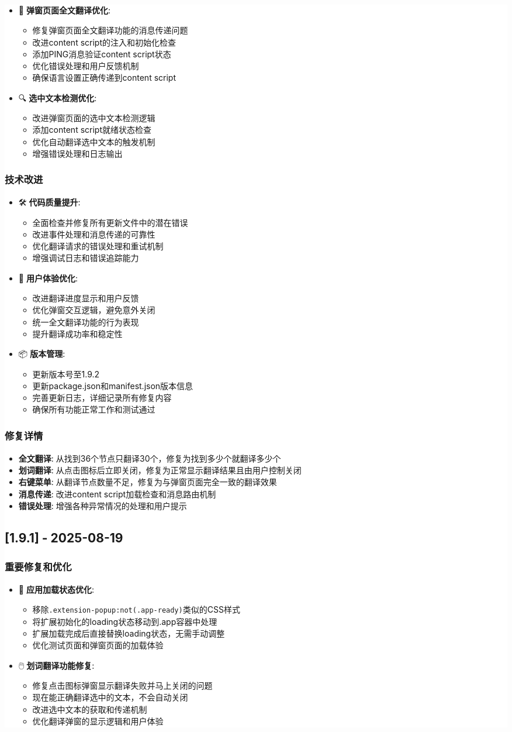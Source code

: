 - 📱 **弹窗页面全文翻译优化**:
  - 修复弹窗页面全文翻译功能的消息传递问题
  - 改进content script的注入和初始化检查
  - 添加PING消息验证content script状态
  - 优化错误处理和用户反馈机制
  - 确保语言设置正确传递到content script

- 🔍 **选中文本检测优化**:
  - 改进弹窗页面的选中文本检测逻辑
  - 添加content script就绪状态检查
  - 优化自动翻译选中文本的触发机制
  - 增强错误处理和日志输出

### 技术改进
- 🛠️ **代码质量提升**:
  - 全面检查并修复所有更新文件中的潜在错误
  - 改进事件处理和消息传递的可靠性
  - 优化翻译请求的错误处理和重试机制
  - 增强调试日志和错误追踪能力

- 🎨 **用户体验优化**:
  - 改进翻译进度显示和用户反馈
  - 优化弹窗交互逻辑，避免意外关闭
  - 统一全文翻译功能的行为表现
  - 提升翻译成功率和稳定性

- 📦 **版本管理**:
  - 更新版本号至1.9.2
  - 更新package.json和manifest.json版本信息
  - 完善更新日志，详细记录所有修复内容
  - 确保所有功能正常工作和测试通过

### 修复详情
- **全文翻译**: 从找到36个节点只翻译30个，修复为找到多少个就翻译多少个
- **划词翻译**: 从点击图标后立即关闭，修复为正常显示翻译结果且由用户控制关闭
- **右键菜单**: 从翻译节点数量不足，修复为与弹窗页面完全一致的翻译效果
- **消息传递**: 改进content script加载检查和消息路由机制
- **错误处理**: 增强各种异常情况的处理和用户提示

## [1.9.1] - 2025-08-19

### 重要修复和优化
- 🔧 **应用加载状态优化**:
  - 移除`.extension-popup:not(.app-ready)`类似的CSS样式
  - 将扩展初始化的loading状态移动到.app容器中处理
  - 扩展加载完成后直接替换loading状态，无需手动调整
  - 优化测试页面和弹窗页面的加载体验

- 🖱️ **划词翻译功能修复**:
  - 修复点击图标弹窗显示翻译失败并马上关闭的问题
  - 现在能正确翻译选中的文本，不会自动关闭
  - 改进选中文本的获取和传递机制
  - 优化翻译弹窗的显示逻辑和用户体验
